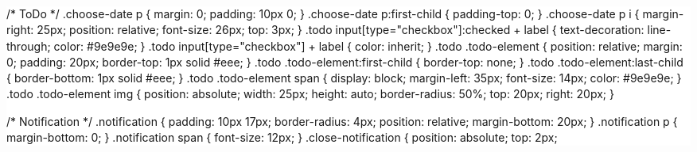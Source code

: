 /* ToDo */
.choose-date p {
    margin: 0;
    padding: 10px 0;
}
.choose-date p:first-child {
    padding-top: 0;
}
.choose-date p i {
    margin-right: 25px;
    position: relative;
    font-size: 26px;
    top: 3px;
}
.todo input[type="checkbox"]:checked + label {
    text-decoration: line-through;
    color: #9e9e9e;
}
.todo input[type="checkbox"] + label {
    color: inherit;
}
.todo .todo-element {
    position: relative;
    margin: 0;
    padding: 20px;
    border-top: 1px solid #eee;
}
.todo .todo-element:first-child {
  border-top: none;
}
.todo .todo-element:last-child {
    border-bottom: 1px solid #eee;
}
.todo .todo-element span {
    display: block;
    margin-left: 35px;
    font-size: 14px;
    color: #9e9e9e;
}
.todo .todo-element img {
    position: absolute;
    width: 25px;
    height: auto;
    border-radius: 50%;
    top: 20px;
    right: 20px;
}

/* Notification */
.notification {
    padding: 10px 17px;
    border-radius: 4px;
    position: relative;
    margin-bottom: 20px;
}
.notification p {
    margin-bottom: 0;
}
.notification span {
    font-size: 12px;
}
.close-notification {
    position: absolute;
    top: 2px;
